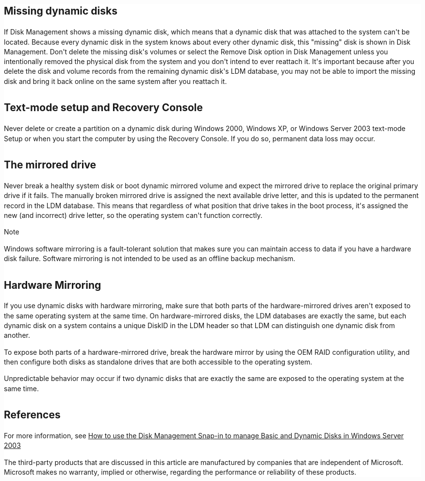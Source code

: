 ## Missing dynamic disks

If Disk Management shows a missing dynamic disk, which means that a dynamic disk that was attached to the system can't be located. Because every dynamic disk in the system knows about every other dynamic disk, this "missing" disk is shown in Disk Management. Don't delete the missing disk's volumes or select the Remove Disk option in Disk Management unless you intentionally removed the physical disk from the system and you don't intend to ever reattach it. It's important because after you delete the disk and volume records from the remaining dynamic disk's LDM database, you may not be able to import the missing disk and bring it back online on the same system after you reattach it.

## Text-mode setup and Recovery Console

Never delete or create a partition on a dynamic disk during Windows 2000, Windows XP, or Windows Server 2003 text-mode Setup or when you start the computer by using the Recovery Console. If you do so, permanent data loss may occur.

## The mirrored drive

Never break a healthy system disk or boot dynamic mirrored volume and expect the mirrored drive to replace the original primary drive if it fails. The manually broken mirrored drive is assigned the next available drive letter, and this is updated to the permanent record in the LDM database. This means that regardless of what position that drive takes in the boot process, it's assigned the new (and incorrect) drive letter, so the operating system can't function correctly.

> [!NOTE]
> Windows software mirroring is a fault-tolerant solution that makes sure you can maintain access to data if you have a hardware disk failure. Software mirroring is not intended to be used as an offline backup mechanism.

## Hardware Mirroring

If you use dynamic disks with hardware mirroring, make sure that both parts of the hardware-mirrored drives aren't exposed to the same operating system at the same time. On hardware-mirrored disks, the LDM databases are exactly the same, but each dynamic disk on a system contains a unique DiskID in the LDM header so that LDM can distinguish one dynamic disk from another.

To expose both parts of a hardware-mirrored drive, break the hardware mirror by using the OEM RAID configuration utility, and then configure both disks as standalone drives that are both accessible to the operating system.

Unpredictable behavior may occur if two dynamic disks that are exactly the same are exposed to the operating system at the same time.

## References

For more information, see [How to use the Disk Management Snap-in to manage Basic and Dynamic Disks in Windows Server 2003](https://support.microsoft.com/help/323442)

The third-party products that are discussed in this article are manufactured by companies that are independent of Microsoft. Microsoft makes no warranty, implied or otherwise, regarding the performance or reliability of these products.
